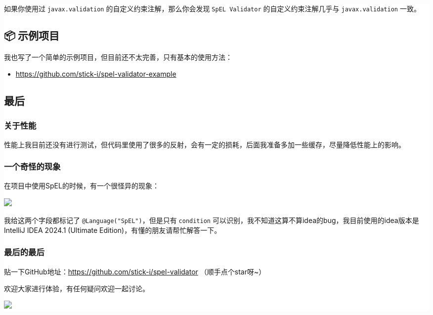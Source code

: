 如果你使用过 `javax.validation` 的自定义约束注解，那么你会发现 `SpEL Validator` 的自定义约束注解几乎与 `javax.validation`
一致。

## 📦 示例项目

我也写了一个简单的示例项目，但目前还不太完善，只有基本的使用方法：

- https://github.com/stick-i/spel-validator-example

## 最后

### 关于性能

性能上我目前还没有进行测试，但代码里使用了很多的反射，会有一定的损耗，后面我准备多加一些缓存，尽量降低性能上的影响。

### 一个奇怪的现象

在项目中使用SpEL的时候，有一个很怪异的现象：

![](http://cdn.image.sticki.cn/202405061519200.png)

我给这两个字段都标记了 `@Language("SpEL")`，但是只有 `condition` 可以识别，我不知道这算不算idea的bug，我目前使用的idea版本是 IntelliJ IDEA 2024.1 (Ultimate Edition)，有懂的朋友请帮忙解答一下。

### 最后的最后

贴一下GitHub地址：https://github.com/stick-i/spel-validator （顺手点个star呀~）

欢迎大家进行体验，有任何疑问欢迎一起讨论。

![](http://cdn.image.sticki.cn/202405061539169.jpg)

